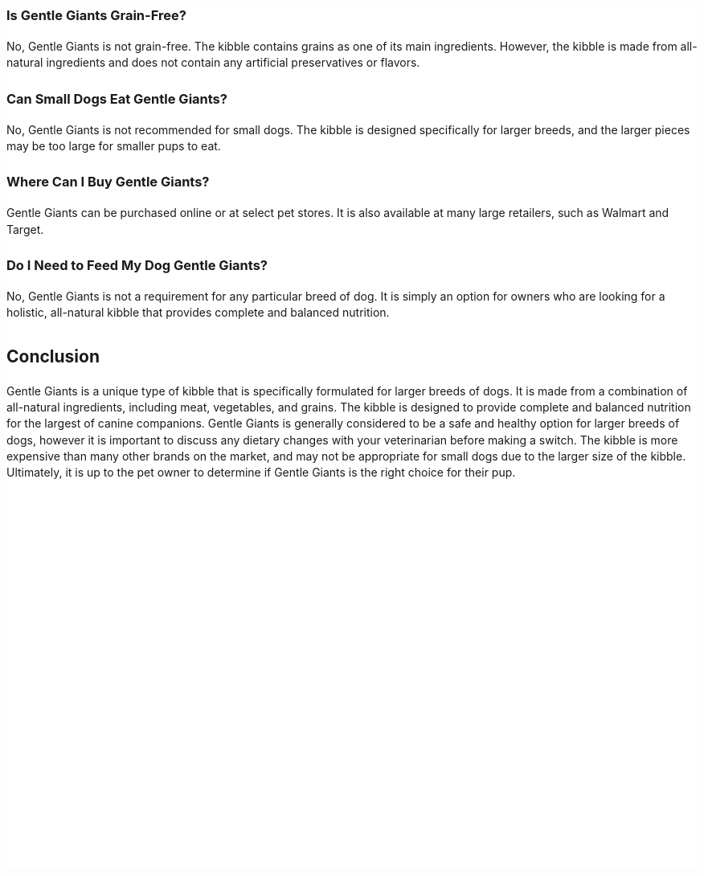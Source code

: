 <h3>Is Gentle Giants Grain-Free?</h3>
No, Gentle Giants is not grain-free. The kibble contains grains as one of its main ingredients. However, the kibble is made from all-natural ingredients and does not contain any artificial preservatives or flavors. 

<h3>Can Small Dogs Eat Gentle Giants?</h3>
No, Gentle Giants is not recommended for small dogs. The kibble is designed specifically for larger breeds, and the larger pieces may be too large for smaller pups to eat. 

<h3>Where Can I Buy Gentle Giants?</h3>
Gentle Giants can be purchased online or at select pet stores. It is also available at many large retailers, such as Walmart and Target. 

<h3>Do I Need to Feed My Dog Gentle Giants?</h3>
No, Gentle Giants is not a requirement for any particular breed of dog. It is simply an option for owners who are looking for a holistic, all-natural kibble that provides complete and balanced nutrition. 

<h2>Conclusion</h2>
Gentle Giants is a unique type of kibble that is specifically formulated for larger breeds of dogs. It is made from a combination of all-natural ingredients, including meat, vegetables, and grains. The kibble is designed to provide complete and balanced nutrition for the largest of canine companions. Gentle Giants is generally considered to be a safe and healthy option for larger breeds of dogs, however it is important to discuss any dietary changes with your veterinarian before making a switch. The kibble is more expensive than many other brands on the market, and may not be appropriate for small dogs due to the larger size of the kibble. Ultimately, it is up to the pet owner to determine if Gentle Giants is the right choice for their pup.

<div style="position: relative; padding-bottom: 56.25%; overflow: hidden"><iframe src="https://www.youtube.com/embed/zrf0A9iXTNw" frameborder="0" allow="accelerometer; autoplay; clipboard-write; encrypted-media; gyroscope; picture-in-picture; web-share" allowfullscreen style="position: absolute; top: 0; left: 0; width: 100%; height: 100%;"></iframe>
</div>